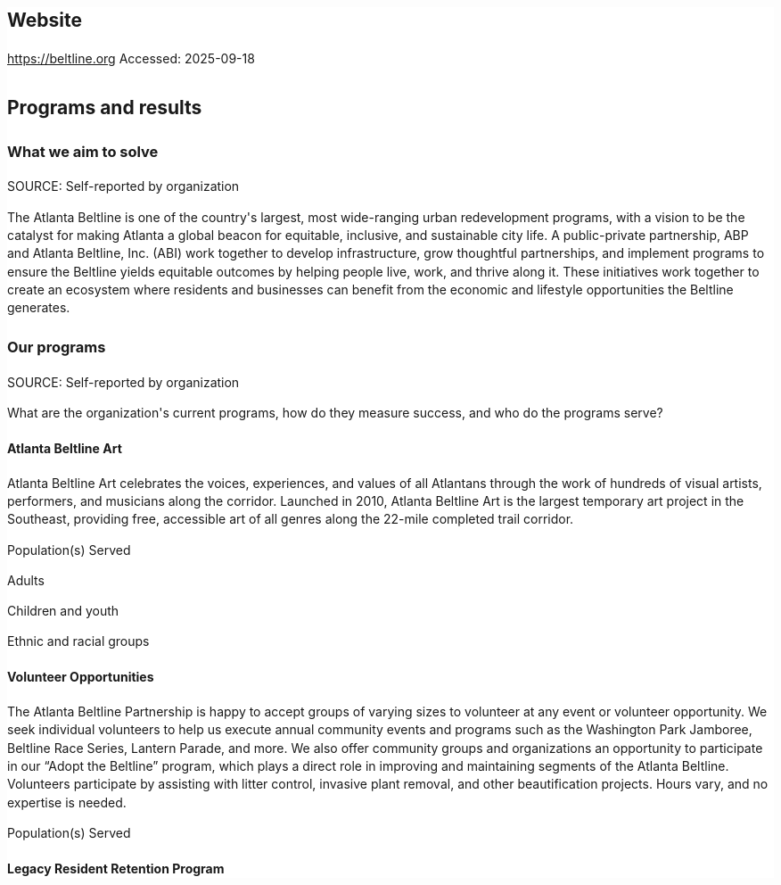 ## Website

https://beltline.org
Accessed: 2025-09-18

## Programs and results

### What we aim to solve

SOURCE: Self-reported by organization

The Atlanta Beltline is one of the country's largest, most wide-ranging urban redevelopment programs, with a vision to be the catalyst for making Atlanta a global beacon for equitable, inclusive, and sustainable city life. A public-private partnership, ABP and Atlanta Beltline, Inc. (ABI) work together to develop infrastructure, grow thoughtful partnerships, and implement programs to ensure the Beltline yields equitable outcomes by helping people live, work, and thrive along it. These initiatives work together to create an ecosystem where residents and businesses can benefit from the economic and lifestyle opportunities the Beltline generates.

### Our programs

SOURCE: Self-reported by organization

What are the organization's current programs, how do they measure success,
and who do the programs serve?

#### Atlanta Beltline Art

Atlanta Beltline Art celebrates the voices, experiences, and values of all Atlantans through the work of hundreds of visual artists, performers, and musicians along the corridor. Launched in 2010, Atlanta Beltline Art is the largest temporary art project in the Southeast, providing free, accessible art of all genres along the 22-mile completed trail corridor.

Population(s) Served

Adults

Children and youth

Ethnic and racial groups

#### Volunteer Opportunities

The Atlanta Beltline Partnership is happy to accept groups of varying sizes to volunteer at any event or volunteer opportunity. We seek individual volunteers to help us execute annual community events and programs such as the Washington Park Jamboree, Beltline Race Series, Lantern Parade, and more. We also offer community groups and organizations an opportunity to participate in our “Adopt the Beltline” program, which plays a direct role in improving and maintaining segments of the Atlanta Beltline. Volunteers participate by assisting with litter control, invasive plant removal, and other beautification projects. Hours vary, and no expertise is needed.

Population(s) Served

#### Legacy Resident Retention Program
